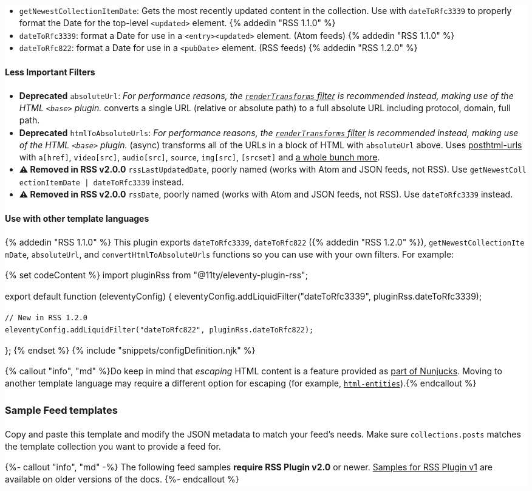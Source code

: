 - `getNewestCollectionItemDate`: Gets the most recently updated content in the collection. Use with `dateToRfc3339` to properly format the Date for the top-level `<updated>` element. {% addedin "RSS 1.1.0" %}
- `dateToRfc3339`: format a Date for use in a `<entry><updated>` element. (Atom feeds) {% addedin "RSS 1.1.0" %}
- `dateToRfc822`: format a Date for use in a `<pubDate>` element. (RSS feeds) {% addedin "RSS 1.2.0" %}

#### Less Important Filters

- **Deprecated** `absoluteUrl`: _For performance reasons, the [`renderTransforms` filter](/docs/filters/render-transforms/) is recommended instead, making use of the HTML `<base>` plugin._ converts a single URL (relative or absolute path) to a full absolute URL including protocol, domain, full path.
- **Deprecated** `htmlToAbsoluteUrls`: _For performance reasons, the [`renderTransforms` filter](/docs/filters/render-transforms/) is recommended instead, making use of the HTML `<base>` plugin._ (async) transforms all of the URLs in a block of HTML with `absoluteUrl` above. Uses [posthtml-urls](https://github.com/11ty/posthtml-urls) with `a[href]`, `video[src]`, `audio[src]`, `source`, `img[src]`, `[srcset]` and [a whole bunch more](https://github.com/11ty/eleventy-posthtml-urls/blob/6e064c8a03174835eb15afbb5b759fecd696f901/lib/defaultOptions.js#L12-L33).
- **⚠️ Removed in RSS v2.0.0** `rssLastUpdatedDate`, poorly named (works with Atom and JSON feeds, not RSS). Use `getNewestCollectionItemDate | dateToRfc3339` instead.
- **⚠️ Removed in RSS v2.0.0** `rssDate`, poorly named (works with Atom and JSON feeds, not RSS). Use `dateToRfc3339` instead.

#### Use with other template languages

{% addedin "RSS 1.1.0" %} This plugin exports `dateToRfc3339`, `dateToRfc822` ({% addedin "RSS 1.2.0" %}), `getNewestCollectionItemDate`, `absoluteUrl`, and `convertHtmlToAbsoluteUrls` functions so you can use with your own filters. For example:

{% set codeContent %}
import pluginRss from "@11ty/eleventy-plugin-rss";

export default function (eleventyConfig) {
	eleventyConfig.addLiquidFilter("dateToRfc3339", pluginRss.dateToRfc3339);

	// New in RSS 1.2.0
	eleventyConfig.addLiquidFilter("dateToRfc822", pluginRss.dateToRfc822);
};
{% endset %}
{% include "snippets/configDefinition.njk" %}

{% callout "info", "md" %}Do keep in mind that _escaping_ HTML content is a feature provided as [part of Nunjucks](https://mozilla.github.io/nunjucks/templating.html#autoescaping). Moving to another template language may require a different option for escaping (for example, [`html-entities`](https://www.npmjs.com/package/html-entities)).{% endcallout %}

### Sample Feed templates

Copy and paste this template and modify the JSON metadata to match your feed’s needs. Make sure `collections.posts` matches the template collection you want to provide a feed for.

{%- callout "info", "md" -%}
The following feed samples **require RSS Plugin v2.0** or newer. [Samples for RSS Plugin v1](https://v2-0-1.11ty.dev/docs/plugins/rss/#sample-feed-templates) are available on older versions of the docs.
{%- endcallout %}
